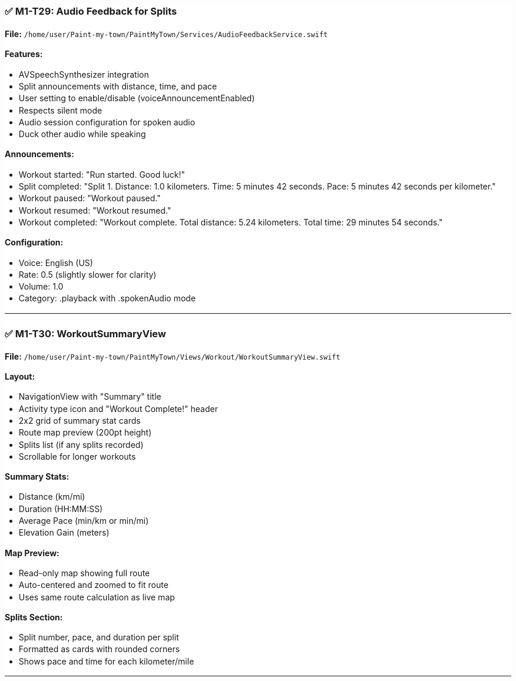 
### ✅ M1-T29: Audio Feedback for Splits
**File:** `/home/user/Paint-my-town/PaintMyTown/Services/AudioFeedbackService.swift`

**Features:**
- AVSpeechSynthesizer integration
- Split announcements with distance, time, and pace
- User setting to enable/disable (voiceAnnouncementEnabled)
- Respects silent mode
- Audio session configuration for spoken audio
- Duck other audio while speaking

**Announcements:**
- Workout started: "Run started. Good luck!"
- Split completed: "Split 1. Distance: 1.0 kilometers. Time: 5 minutes 42 seconds. Pace: 5 minutes 42 seconds per kilometer."
- Workout paused: "Workout paused."
- Workout resumed: "Workout resumed."
- Workout completed: "Workout complete. Total distance: 5.24 kilometers. Total time: 29 minutes 54 seconds."

**Configuration:**
- Voice: English (US)
- Rate: 0.5 (slightly slower for clarity)
- Volume: 1.0
- Category: .playback with .spokenAudio mode

---

### ✅ M1-T30: WorkoutSummaryView
**File:** `/home/user/Paint-my-town/PaintMyTown/Views/Workout/WorkoutSummaryView.swift`

**Layout:**
- NavigationView with "Summary" title
- Activity type icon and "Workout Complete!" header
- 2x2 grid of summary stat cards
- Route map preview (200pt height)
- Splits list (if any splits recorded)
- Scrollable for longer workouts

**Summary Stats:**
- Distance (km/mi)
- Duration (HH:MM:SS)
- Average Pace (min/km or min/mi)
- Elevation Gain (meters)

**Map Preview:**
- Read-only map showing full route
- Auto-centered and zoomed to fit route
- Uses same route calculation as live map

**Splits Section:**
- Split number, pace, and duration per split
- Formatted as cards with rounded corners
- Shows pace and time for each kilometer/mile

---